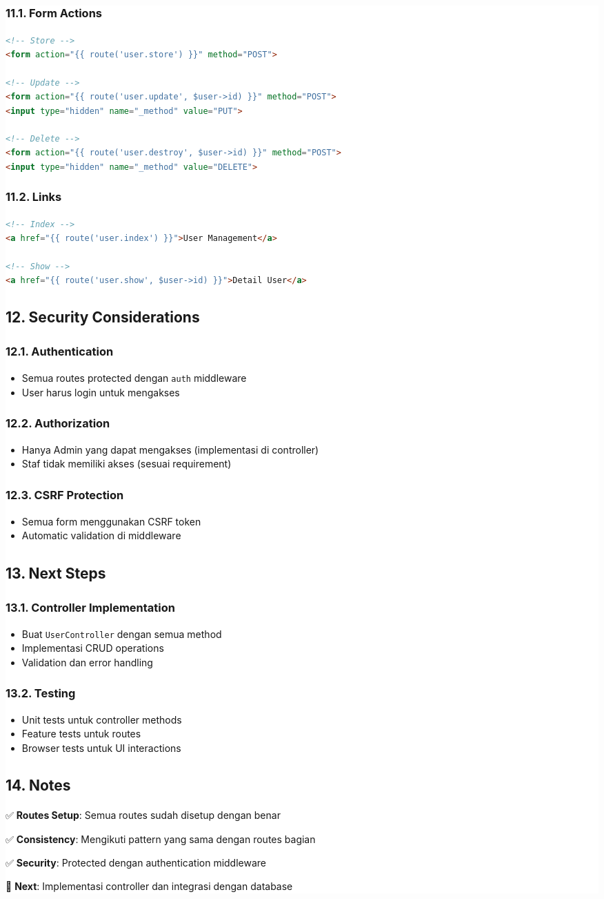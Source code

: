 ### **11.1. Form Actions**
```html
<!-- Store -->
<form action="{{ route('user.store') }}" method="POST">

<!-- Update -->
<form action="{{ route('user.update', $user->id) }}" method="POST">
<input type="hidden" name="_method" value="PUT">

<!-- Delete -->
<form action="{{ route('user.destroy', $user->id) }}" method="POST">
<input type="hidden" name="_method" value="DELETE">
```

### **11.2. Links**
```html
<!-- Index -->
<a href="{{ route('user.index') }}">User Management</a>

<!-- Show -->
<a href="{{ route('user.show', $user->id) }}">Detail User</a>
```

## **12. Security Considerations**

### **12.1. Authentication**
- Semua routes protected dengan `auth` middleware
- User harus login untuk mengakses

### **12.2. Authorization**
- Hanya Admin yang dapat mengakses (implementasi di controller)
- Staf tidak memiliki akses (sesuai requirement)

### **12.3. CSRF Protection**
- Semua form menggunakan CSRF token
- Automatic validation di middleware

## **13. Next Steps**

### **13.1. Controller Implementation**
- Buat `UserController` dengan semua method
- Implementasi CRUD operations
- Validation dan error handling

### **13.2. Testing**
- Unit tests untuk controller methods
- Feature tests untuk routes
- Browser tests untuk UI interactions

## **14. Notes**

✅ **Routes Setup**: Semua routes sudah disetup dengan benar

✅ **Consistency**: Mengikuti pattern yang sama dengan routes bagian

✅ **Security**: Protected dengan authentication middleware

🔄 **Next**: Implementasi controller dan integrasi dengan database
